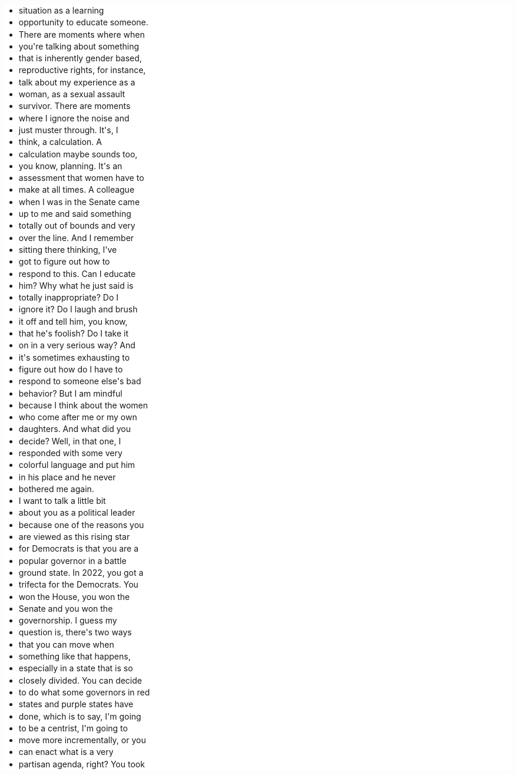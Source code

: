 *  situation as a learning
*  opportunity to educate someone.
*  There are moments where when
*  you're talking about something
*  that is inherently gender based,
*  reproductive rights, for instance,
*  talk about my experience as a
*  woman, as a sexual assault
*  survivor. There are moments
*  where I ignore the noise and
*  just muster through. It's, I
*  think, a calculation. A
*  calculation maybe sounds too,
*  you know, planning. It's an
*  assessment that women have to
*  make at all times. A colleague
*  when I was in the Senate came
*  up to me and said something
*  totally out of bounds and very
*  over the line. And I remember
*  sitting there thinking, I've
*  got to figure out how to
*  respond to this. Can I educate
*  him? Why what he just said is
*  totally inappropriate? Do I
*  ignore it? Do I laugh and brush
*  it off and tell him, you know,
*  that he's foolish? Do I take it
*  on in a very serious way? And
*  it's sometimes exhausting to
*  figure out how do I have to
*  respond to someone else's bad
*  behavior? But I am mindful
*  because I think about the women
*  who come after me or my own
*  daughters. And what did you
*  decide? Well, in that one, I
*  responded with some very
*  colorful language and put him
*  in his place and he never
*  bothered me again.
*  I want to talk a little bit
*  about you as a political leader
*  because one of the reasons you
*  are viewed as this rising star
*  for Democrats is that you are a
*  popular governor in a battle
*  ground state. In 2022, you got a
*  trifecta for the Democrats. You
*  won the House, you won the
*  Senate and you won the
*  governorship. I guess my
*  question is, there's two ways
*  that you can move when
*  something like that happens,
*  especially in a state that is so
*  closely divided. You can decide
*  to do what some governors in red
*  states and purple states have
*  done, which is to say, I'm going
*  to be a centrist, I'm going to
*  move more incrementally, or you
*  can enact what is a very
*  partisan agenda, right? You took